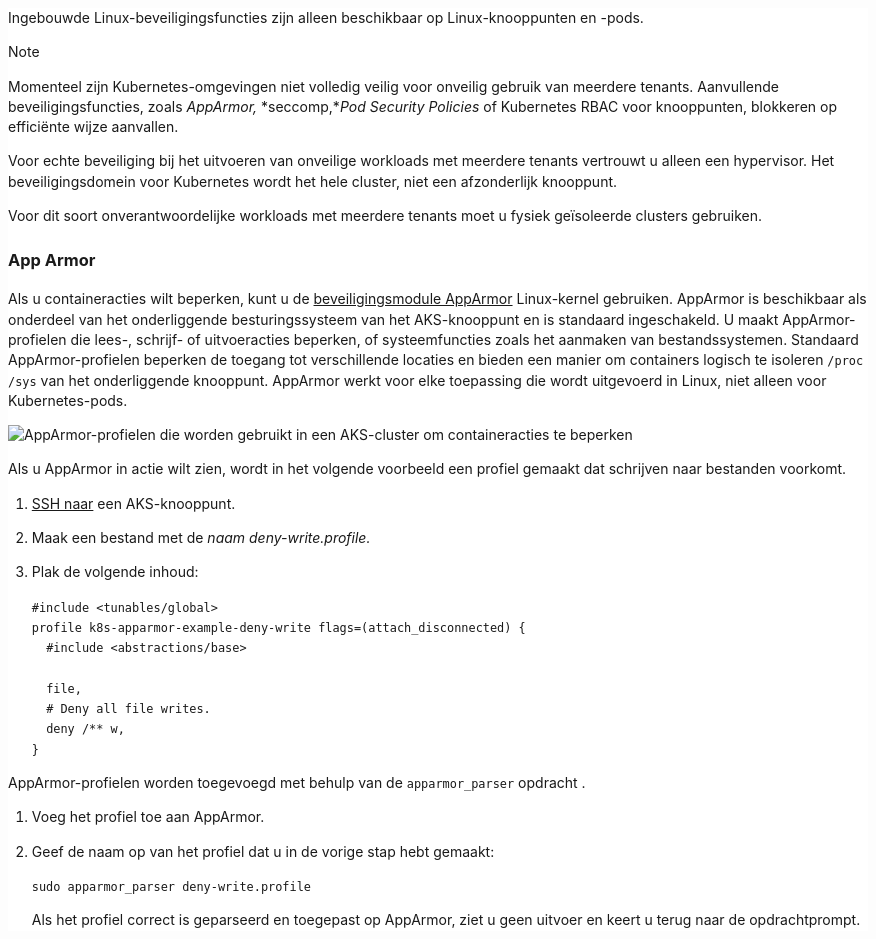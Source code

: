 Ingebouwde Linux-beveiligingsfuncties zijn alleen beschikbaar op Linux-knooppunten en -pods.

> [!NOTE]
> Momenteel zijn Kubernetes-omgevingen niet volledig veilig voor onveilig gebruik van meerdere tenants. Aanvullende beveiligingsfuncties, zoals *AppArmor,* *seccomp,**Pod Security Policies* of Kubernetes RBAC voor knooppunten, blokkeren op efficiënte wijze aanvallen. 
>
>Voor echte beveiliging bij het uitvoeren van onveilige workloads met meerdere tenants vertrouwt u alleen een hypervisor. Het beveiligingsdomein voor Kubernetes wordt het hele cluster, niet een afzonderlijk knooppunt. 
>
> Voor dit soort onverantwoordelijke workloads met meerdere tenants moet u fysiek geïsoleerde clusters gebruiken.

### <a name="app-armor"></a>App Armor

Als u containeracties wilt beperken, kunt u de [beveiligingsmodule AppArmor][k8s-apparmor] Linux-kernel gebruiken. AppArmor is beschikbaar als onderdeel van het onderliggende besturingssysteem van het AKS-knooppunt en is standaard ingeschakeld. U maakt AppArmor-profielen die lees-, schrijf- of uitvoeracties beperken, of systeemfuncties zoals het aanmaken van bestandssystemen. Standaard AppArmor-profielen beperken de toegang tot verschillende locaties en bieden een manier om containers logisch te isoleren `/proc` `/sys` van het onderliggende knooppunt. AppArmor werkt voor elke toepassing die wordt uitgevoerd in Linux, niet alleen voor Kubernetes-pods.

![AppArmor-profielen die worden gebruikt in een AKS-cluster om containeracties te beperken](media/operator-best-practices-container-security/apparmor.png)

Als u AppArmor in actie wilt zien, wordt in het volgende voorbeeld een profiel gemaakt dat schrijven naar bestanden voorkomt. 
1. [SSH naar][aks-ssh] een AKS-knooppunt.
1. Maak een bestand met de *naam deny-write.profile.*
1. Plak de volgende inhoud:

    ```
    #include <tunables/global>
    profile k8s-apparmor-example-deny-write flags=(attach_disconnected) {
      #include <abstractions/base>
  
      file,
      # Deny all file writes.
      deny /** w,
    }
    ```

AppArmor-profielen worden toegevoegd met behulp van de `apparmor_parser` opdracht . 
1. Voeg het profiel toe aan AppArmor.
1. Geef de naam op van het profiel dat u in de vorige stap hebt gemaakt:

    ```console
    sudo apparmor_parser deny-write.profile
    ```

    Als het profiel correct is geparseerd en toegepast op AppArmor, ziet u geen uitvoer en keert u terug naar de opdrachtprompt.


[kured]: https://github.com/weaveworks/kured
[k8s-apparmor]: https://kubernetes.io/docs/tutorials/clusters/apparmor/
[seccomp]: https://kubernetes.io/docs/concepts/policy/pod-security-policy/#seccomp
[kubectl-apply]: https://kubernetes.io/docs/reference/generated/kubectl/kubectl-commands#apply
[kubectl-exec]: https://kubernetes.io/docs/reference/generated/kubectl/kubectl-commands#exec
[kubectl-get]: https://kubernetes.io/docs/reference/generated/kubectl/kubectl-commands#get
[az-aks-get-upgrades]: /cli/azure/aks#az_aks_get_upgrades
[az-aks-upgrade]: /cli/azure/aks#az_aks_upgrade
[aks-supported-versions]: supported-kubernetes-versions.md
[aks-upgrade]: upgrade-cluster.md
[aks-best-practices-identity]: concepts-identity.md
[aks-kured]: node-updates-kured.md
[aks-aad]: ./azure-ad-integration-cli.md
[best-practices-container-image-management]: operator-best-practices-container-image-management.md
[best-practices-pod-security]: developer-best-practices-pod-security.md
[pod-security-contexts]: developer-best-practices-pod-security.md#secure-pod-access-to-resources
[aks-ssh]: ssh.md
[security-center-aks]: ../security-center/defender-for-kubernetes-introduction.md